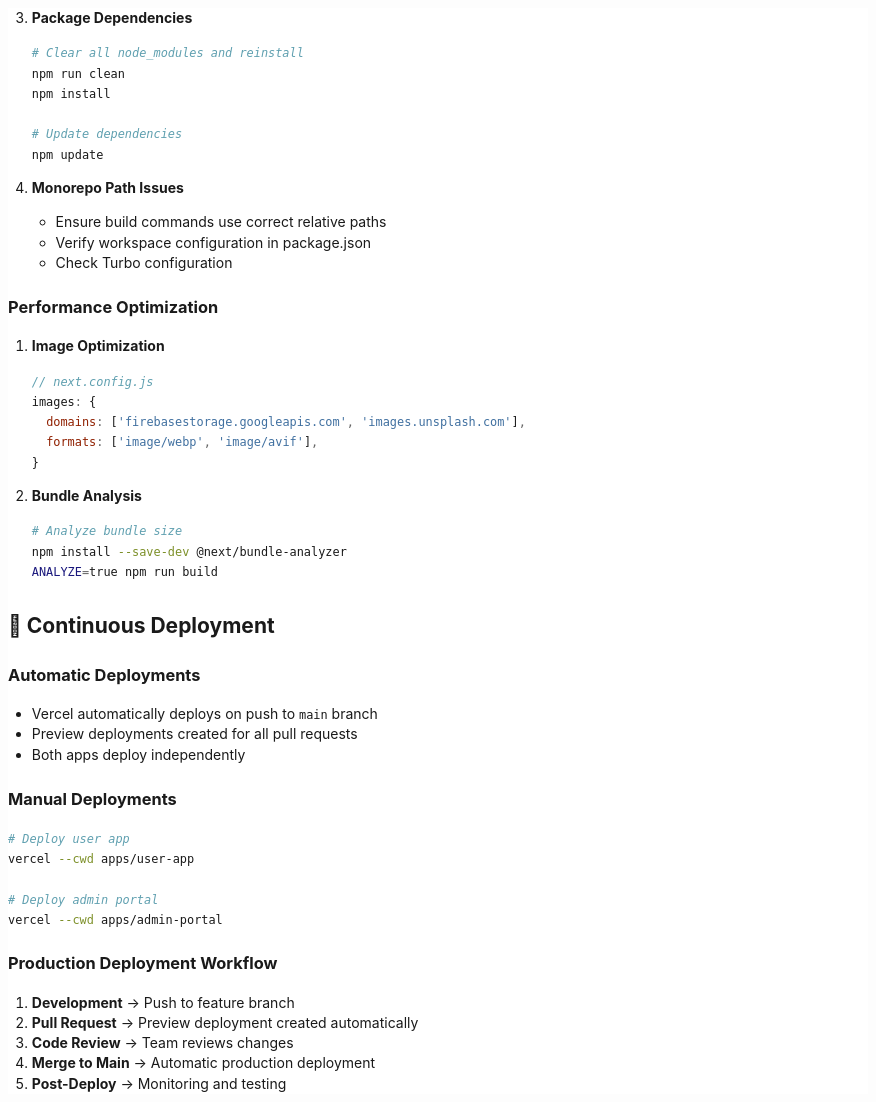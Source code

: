 3. **Package Dependencies**
   ```bash
   # Clear all node_modules and reinstall
   npm run clean
   npm install

   # Update dependencies
   npm update
   ```

4. **Monorepo Path Issues**
   - Ensure build commands use correct relative paths
   - Verify workspace configuration in package.json
   - Check Turbo configuration

### Performance Optimization

1. **Image Optimization**
   ```javascript
   // next.config.js
   images: {
     domains: ['firebasestorage.googleapis.com', 'images.unsplash.com'],
     formats: ['image/webp', 'image/avif'],
   }
   ```

2. **Bundle Analysis**
   ```bash
   # Analyze bundle size
   npm install --save-dev @next/bundle-analyzer
   ANALYZE=true npm run build
   ```

## 🔄 Continuous Deployment

### Automatic Deployments
- Vercel automatically deploys on push to `main` branch
- Preview deployments created for all pull requests
- Both apps deploy independently

### Manual Deployments
```bash
# Deploy user app
vercel --cwd apps/user-app

# Deploy admin portal
vercel --cwd apps/admin-portal
```

### Production Deployment Workflow

1. **Development** → Push to feature branch
2. **Pull Request** → Preview deployment created automatically  
3. **Code Review** → Team reviews changes
4. **Merge to Main** → Automatic production deployment
5. **Post-Deploy** → Monitoring and testing
